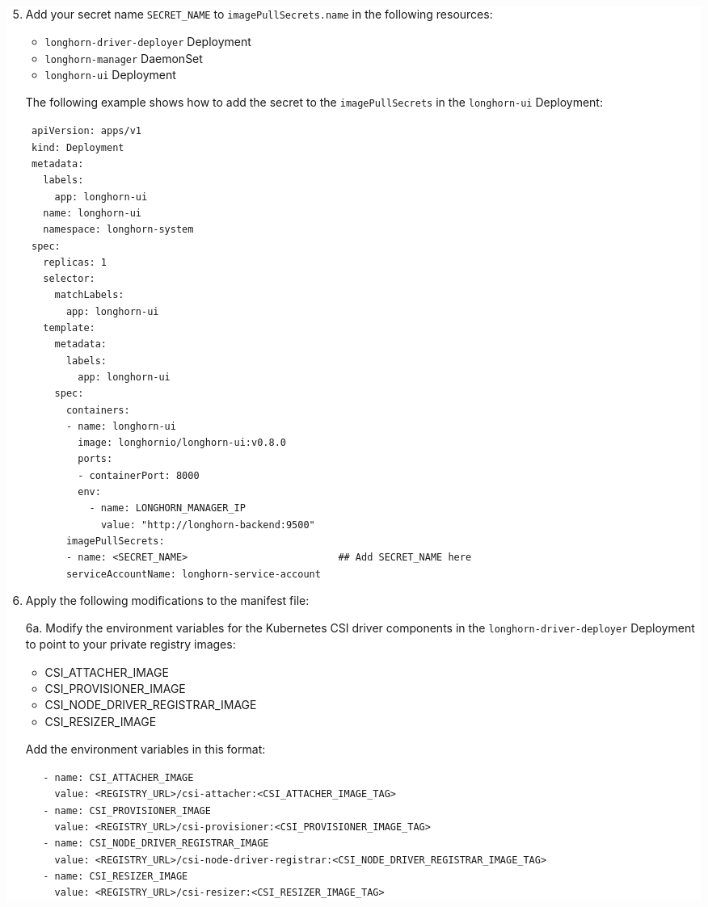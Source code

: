 5. Add your secret name `SECRET_NAME` to `imagePullSecrets.name` in the following resources:

    * `longhorn-driver-deployer` Deployment
    * `longhorn-manager` DaemonSet
    * `longhorn-ui` Deployment

    The following example shows how to add the secret to the `imagePullSecrets` in the `longhorn-ui` Deployment:

        apiVersion: apps/v1
        kind: Deployment
        metadata:
          labels:
            app: longhorn-ui
          name: longhorn-ui
          namespace: longhorn-system
        spec:
          replicas: 1
          selector:
            matchLabels:
              app: longhorn-ui
          template:
            metadata:
              labels:
                app: longhorn-ui
            spec:
              containers:
              - name: longhorn-ui
                image: longhornio/longhorn-ui:v0.8.0
                ports:
                - containerPort: 8000
                env:
                  - name: LONGHORN_MANAGER_IP
                    value: "http://longhorn-backend:9500"
              imagePullSecrets:
              - name: <SECRET_NAME>                          ## Add SECRET_NAME here
              serviceAccountName: longhorn-service-account

6. Apply the following modifications to the manifest file:

    6a. Modify the environment variables for the Kubernetes CSI driver components in the `longhorn-driver-deployer` Deployment to point to your private registry images:

      * CSI_ATTACHER_IMAGE
      * CSI_PROVISIONER_IMAGE
      * CSI_NODE_DRIVER_REGISTRAR_IMAGE
      * CSI_RESIZER_IMAGE

      Add the environment variables in this format:

          - name: CSI_ATTACHER_IMAGE
            value: <REGISTRY_URL>/csi-attacher:<CSI_ATTACHER_IMAGE_TAG>
          - name: CSI_PROVISIONER_IMAGE
            value: <REGISTRY_URL>/csi-provisioner:<CSI_PROVISIONER_IMAGE_TAG>
          - name: CSI_NODE_DRIVER_REGISTRAR_IMAGE
            value: <REGISTRY_URL>/csi-node-driver-registrar:<CSI_NODE_DRIVER_REGISTRAR_IMAGE_TAG>
          - name: CSI_RESIZER_IMAGE
            value: <REGISTRY_URL>/csi-resizer:<CSI_RESIZER_IMAGE_TAG>
